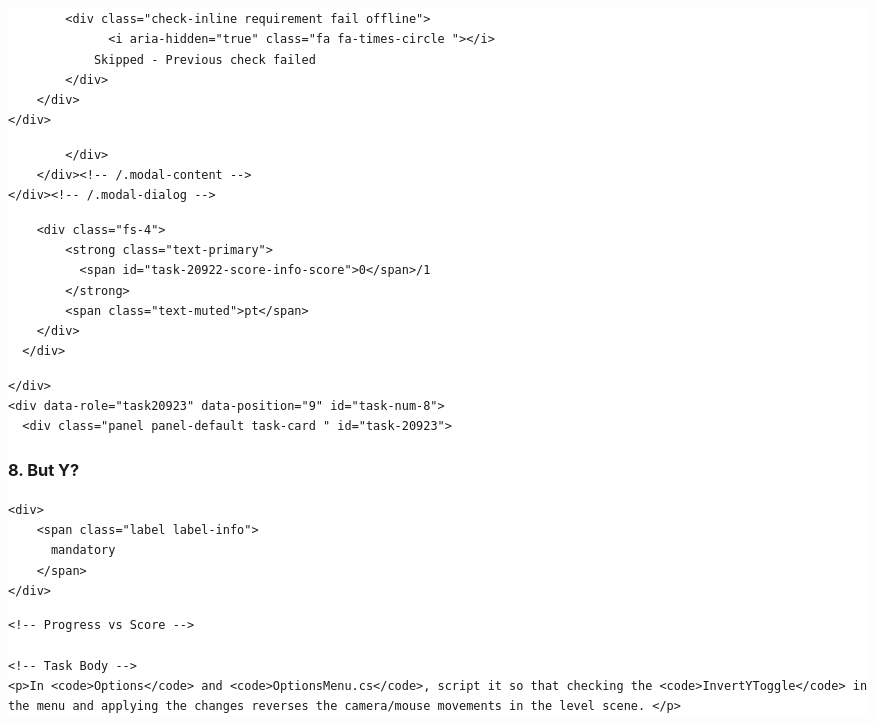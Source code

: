             <div class="check-inline requirement fail offline">
                  <i aria-hidden="true" class="fa fa-times-circle "></i>
                Skipped - Previous check failed
            </div>
        </div>
    </div>
</div>

            </div>
        </div><!-- /.modal-content -->
    </div><!-- /.modal-dialog -->
</div>





</div>


        <div class="fs-4">
            <strong class="text-primary">
              <span id="task-20922-score-info-score">0</span>/1
            </strong>
            <span class="text-muted">pt</span>
        </div>
      </div>


  </div>
</div>

    </div>
    <div data-role="task20923" data-position="9" id="task-num-8">
      <div class="panel panel-default task-card " id="task-20923">
  <span id="user_id" data-id="6218"></span>

  <div class="panel-heading panel-heading-actions">
    <h3 class="panel-title">
      8. But Y?
    </h3>

    <div>
        <span class="label label-info">
          mandatory
        </span>
    </div>
  </div>

  <div class="panel-body">
    <span id="user_id" data-id="6218"></span>

    <!-- Progress vs Score -->

    <!-- Task Body -->
    <p>In <code>Options</code> and <code>OptionsMenu.cs</code>, script it so that checking the <code>InvertYToggle</code> in the menu and applying the changes reverses the camera/mouse movements in the level scene. </p>
